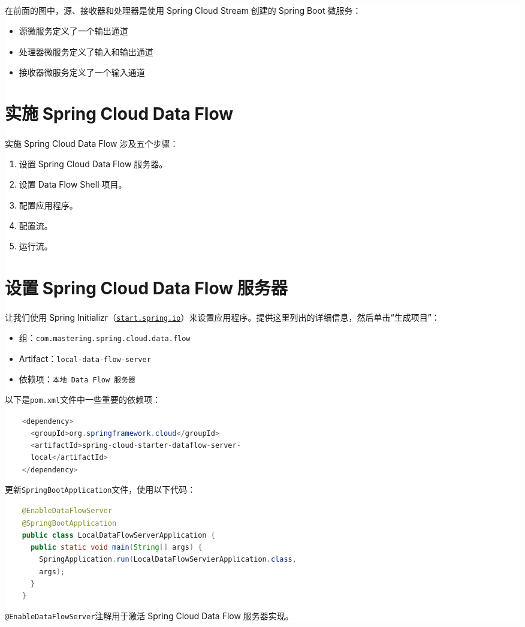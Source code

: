 在前面的图中，源、接收器和处理器是使用 Spring Cloud Stream 创建的 Spring Boot 微服务：

+   源微服务定义了一个输出通道

+   处理器微服务定义了输入和输出通道

+   接收器微服务定义了一个输入通道

# 实施 Spring Cloud Data Flow

实施 Spring Cloud Data Flow 涉及五个步骤：

1.  设置 Spring Cloud Data Flow 服务器。

1.  设置 Data Flow Shell 项目。

1.  配置应用程序。

1.  配置流。

1.  运行流。

# 设置 Spring Cloud Data Flow 服务器

让我们使用 Spring Initializr（[`start.spring.io`](https://start.spring.io)）来设置应用程序。提供这里列出的详细信息，然后单击“生成项目”：

+   组：`com.mastering.spring.cloud.data.flow`

+   Artifact：`local-data-flow-server`

+   依赖项：`本地 Data Flow 服务器`

以下是`pom.xml`文件中一些重要的依赖项：

```java
    <dependency>
      <groupId>org.springframework.cloud</groupId>
      <artifactId>spring-cloud-starter-dataflow-server-
      local</artifactId>
    </dependency>
```

更新`SpringBootApplication`文件，使用以下代码：

```java
    @EnableDataFlowServer
    @SpringBootApplication
    public class LocalDataFlowServerApplication {
      public static void main(String[] args) {
        SpringApplication.run(LocalDataFlowServierApplication.class,
        args);
      }
    }
```

`@EnableDataFlowServer`注解用于激活 Spring Cloud Data Flow 服务器实现。
